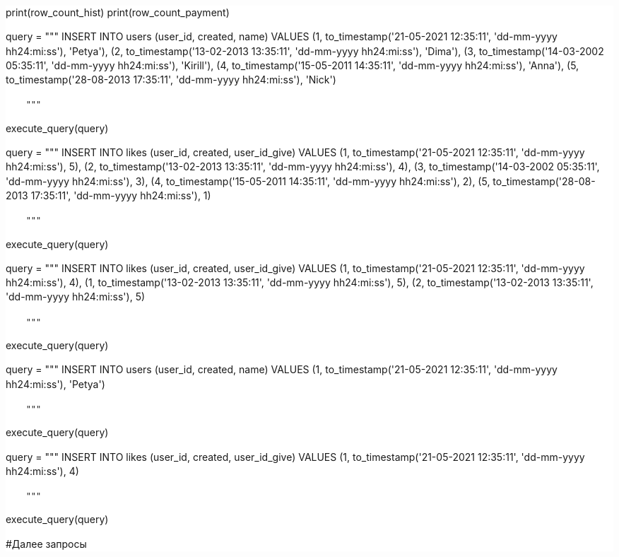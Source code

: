 print(row_count_hist)
print(row_count_payment)

query = """ INSERT INTO users (user_id, created, name) 
            VALUES 
                 (1, to_timestamp('21-05-2021 12:35:11', 'dd-mm-yyyy hh24:mi:ss'), 'Petya'),
                 (2, to_timestamp('13-02-2013 13:35:11', 'dd-mm-yyyy hh24:mi:ss'), 'Dima'),
                 (3, to_timestamp('14-03-2002 05:35:11', 'dd-mm-yyyy hh24:mi:ss'), 'Kirill'),
                 (4, to_timestamp('15-05-2011 14:35:11', 'dd-mm-yyyy hh24:mi:ss'), 'Anna'),
                 (5, to_timestamp('28-08-2013 17:35:11', 'dd-mm-yyyy hh24:mi:ss'), 'Nick')
                 
            
        """

execute_query(query)

query = """ INSERT INTO likes (user_id, created, user_id_give) 
            VALUES 
                 (1, to_timestamp('21-05-2021 12:35:11', 'dd-mm-yyyy hh24:mi:ss'), 5),
                 (2, to_timestamp('13-02-2013 13:35:11', 'dd-mm-yyyy hh24:mi:ss'), 4),
                 (3, to_timestamp('14-03-2002 05:35:11', 'dd-mm-yyyy hh24:mi:ss'), 3),
                 (4, to_timestamp('15-05-2011 14:35:11', 'dd-mm-yyyy hh24:mi:ss'), 2),
                 (5, to_timestamp('28-08-2013 17:35:11', 'dd-mm-yyyy hh24:mi:ss'), 1)
                 
            
        """

execute_query(query)


     

query = """ INSERT INTO likes (user_id, created, user_id_give) 
            VALUES 
                 (1, to_timestamp('21-05-2021 12:35:11', 'dd-mm-yyyy hh24:mi:ss'), 4),
                 (1, to_timestamp('13-02-2013 13:35:11', 'dd-mm-yyyy hh24:mi:ss'), 5),
                 (2, to_timestamp('13-02-2013 13:35:11', 'dd-mm-yyyy hh24:mi:ss'), 5)
                 

                 
            
        """

execute_query(query)

query = """ INSERT INTO users (user_id, created, name) 
            VALUES 
                 (1, to_timestamp('21-05-2021 12:35:11', 'dd-mm-yyyy hh24:mi:ss'), 'Petya')
 
        """

execute_query(query)

query = """ INSERT INTO likes (user_id, created, user_id_give) 
            VALUES 
                 (1, to_timestamp('21-05-2021 12:35:11', 'dd-mm-yyyy hh24:mi:ss'), 4)
            
        """

execute_query(query)

#Далее запросы
